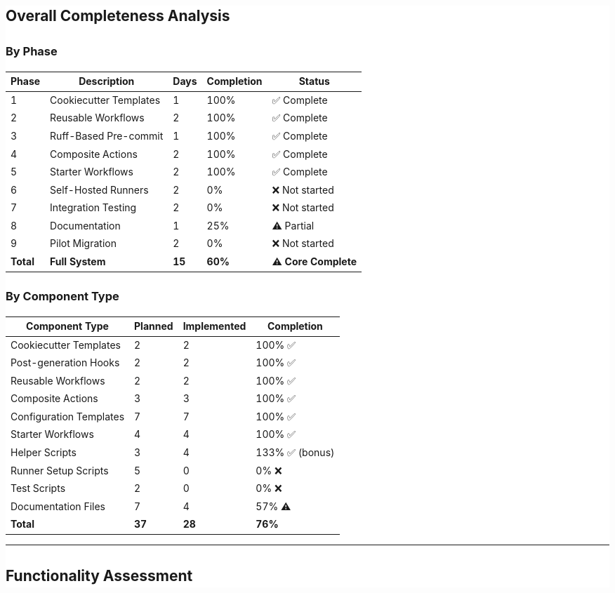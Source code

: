 
## Overall Completeness Analysis

### By Phase

| Phase | Description | Days | Completion | Status |
|-------|-------------|------|------------|--------|
| 1 | Cookiecutter Templates | 1 | 100% | ✅ Complete |
| 2 | Reusable Workflows | 2 | 100% | ✅ Complete |
| 3 | Ruff-Based Pre-commit | 1 | 100% | ✅ Complete |
| 4 | Composite Actions | 2 | 100% | ✅ Complete |
| 5 | Starter Workflows | 2 | 100% | ✅ Complete |
| 6 | Self-Hosted Runners | 2 | 0% | ❌ Not started |
| 7 | Integration Testing | 2 | 0% | ❌ Not started |
| 8 | Documentation | 1 | 25% | ⚠️ Partial |
| 9 | Pilot Migration | 2 | 0% | ❌ Not started |
| **Total** | **Full System** | **15** | **60%** | **⚠️ Core Complete** |

### By Component Type

| Component Type | Planned | Implemented | Completion |
|----------------|---------|-------------|------------|
| Cookiecutter Templates | 2 | 2 | 100% ✅ |
| Post-generation Hooks | 2 | 2 | 100% ✅ |
| Reusable Workflows | 2 | 2 | 100% ✅ |
| Composite Actions | 3 | 3 | 100% ✅ |
| Configuration Templates | 7 | 7 | 100% ✅ |
| Starter Workflows | 4 | 4 | 100% ✅ |
| Helper Scripts | 3 | 4 | 133% ✅ (bonus) |
| Runner Setup Scripts | 5 | 0 | 0% ❌ |
| Test Scripts | 2 | 0 | 0% ❌ |
| Documentation Files | 7 | 4 | 57% ⚠️ |
| **Total** | **37** | **28** | **76%** |

---

## Functionality Assessment
